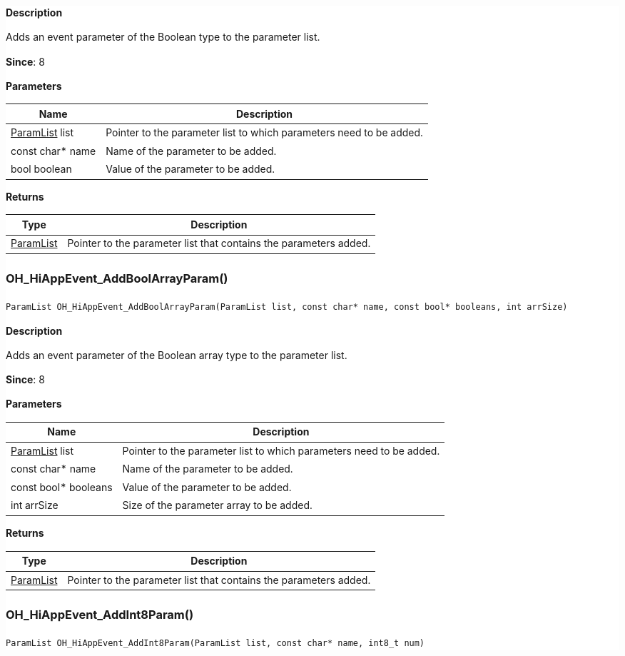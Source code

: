 **Description**

Adds an event parameter of the Boolean type to the parameter list.

**Since**: 8


**Parameters**

| Name| Description|
| -- | -- |
| [ParamList](capi-hiappevent-paramlistnode8h.md) list | Pointer to the parameter list to which parameters need to be added.|
| const char* name | Name of the parameter to be added.|
| bool boolean | Value of the parameter to be added.|

**Returns**

| Type| Description|
| -- | -- |
| [ParamList](capi-hiappevent-paramlistnode8h.md) | Pointer to the parameter list that contains the parameters added.|

### OH_HiAppEvent_AddBoolArrayParam()

```
ParamList OH_HiAppEvent_AddBoolArrayParam(ParamList list, const char* name, const bool* booleans, int arrSize)
```

**Description**

Adds an event parameter of the Boolean array type to the parameter list.

**Since**: 8


**Parameters**

| Name| Description|
| -- | -- |
| [ParamList](capi-hiappevent-paramlistnode8h.md) list | Pointer to the parameter list to which parameters need to be added.|
| const char* name | Name of the parameter to be added.|
| const bool* booleans | Value of the parameter to be added.|
| int arrSize | Size of the parameter array to be added.|

**Returns**

| Type| Description|
| -- | -- |
| [ParamList](capi-hiappevent-paramlistnode8h.md) | Pointer to the parameter list that contains the parameters added.|

### OH_HiAppEvent_AddInt8Param()

```
ParamList OH_HiAppEvent_AddInt8Param(ParamList list, const char* name, int8_t num)
```
